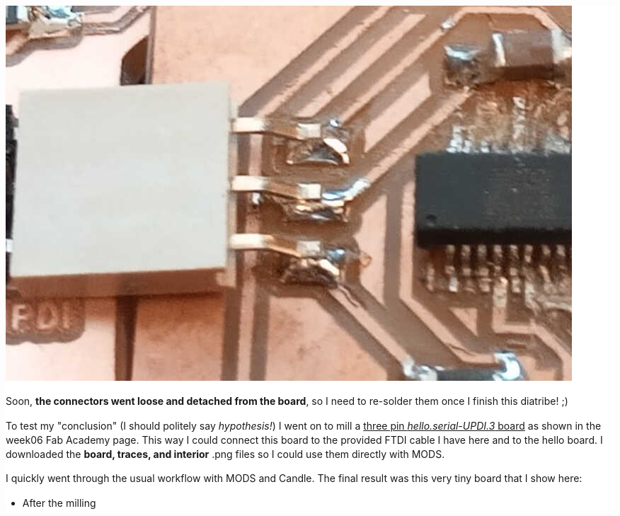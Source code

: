 ![](../images/week06/program/p9.jpg)

Soon, **the connectors went loose and detached from the board**, so I need to re-solder them once I finish this diatribe! ;)

To test my "conclusion" (I should politely say *hypothesis!*) I went on to mill a [three pin *hello.serial-UPDI.3* board](http://academy.cba.mit.edu/classes/embedded_programming/index.html#echo) as shown in the week06 Fab Academy page. This way I could connect this board to the provided FTDI cable I have here and to the hello board. I downloaded the **board, traces, and interior** .png files so I could use them directly with MODS.

I quickly went through the usual workflow with MODS and Candle. The final result was this very tiny board that I show here:

* After the milling

